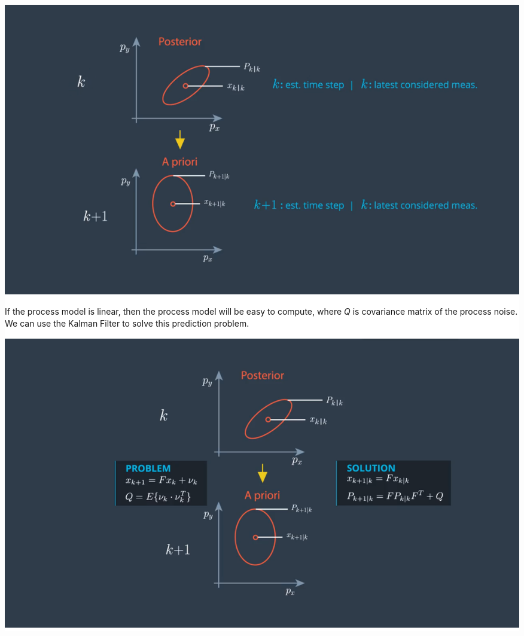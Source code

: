 ![UKF1](imgs/UnscentedKalmanFilters/UKF1.png)

If the process model is linear, then the process model will be easy to compute, where $Q$ is covariance matrix of the process noise. We can use the Kalman Filter to solve this prediction problem.

![UKF2](imgs/UnscentedKalmanFilters/UKF2.png)
